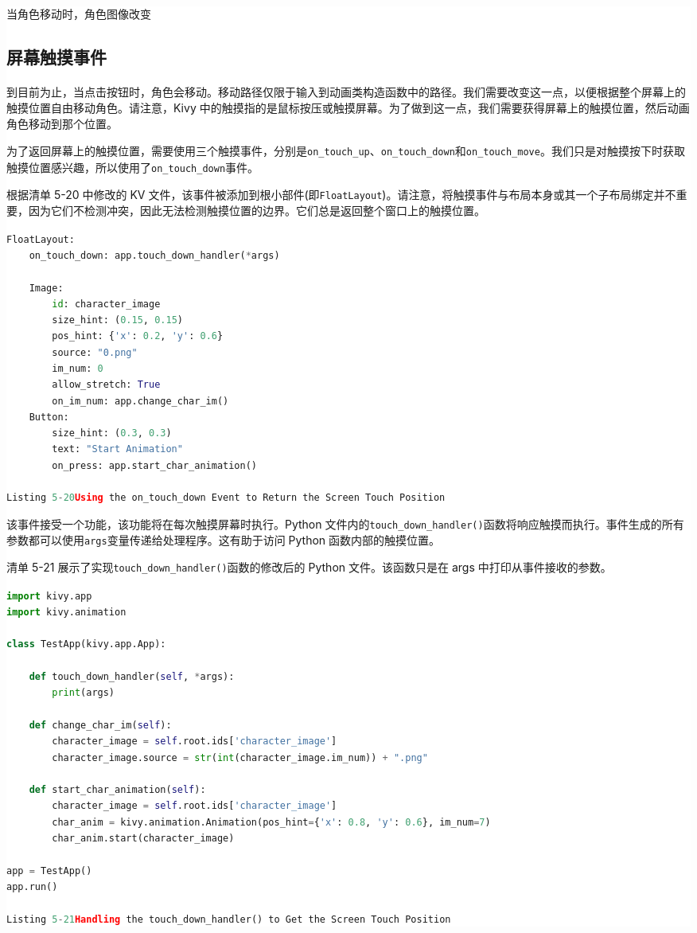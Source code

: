 当角色移动时，角色图像改变

## 屏幕触摸事件

到目前为止，当点击按钮时，角色会移动。移动路径仅限于输入到动画类构造函数中的路径。我们需要改变这一点，以便根据整个屏幕上的触摸位置自由移动角色。请注意，Kivy 中的触摸指的是鼠标按压或触摸屏幕。为了做到这一点，我们需要获得屏幕上的触摸位置，然后动画角色移动到那个位置。

为了返回屏幕上的触摸位置，需要使用三个触摸事件，分别是`on_touch_up`、`on_touch_down`和`on_touch_move`。我们只是对触摸按下时获取触摸位置感兴趣，所以使用了`on_touch_down`事件。

根据清单 5-20 中修改的 KV 文件，该事件被添加到根小部件(即`FloatLayout`)。请注意，将触摸事件与布局本身或其一个子布局绑定并不重要，因为它们不检测冲突，因此无法检测触摸位置的边界。它们总是返回整个窗口上的触摸位置。

```py
FloatLayout:
    on_touch_down: app.touch_down_handler(*args)

    Image:
        id: character_image
        size_hint: (0.15, 0.15)
        pos_hint: {'x': 0.2, 'y': 0.6}
        source: "0.png"
        im_num: 0
        allow_stretch: True
        on_im_num: app.change_char_im()
    Button:
        size_hint: (0.3, 0.3)
        text: "Start Animation"
        on_press: app.start_char_animation()

Listing 5-20Using the on_touch_down Event to Return the Screen Touch Position

```

该事件接受一个功能，该功能将在每次触摸屏幕时执行。Python 文件内的`touch_down_handler()`函数将响应触摸而执行。事件生成的所有参数都可以使用`args`变量传递给处理程序。这有助于访问 Python 函数内部的触摸位置。

清单 5-21 展示了实现`touch_down_handler()`函数的修改后的 Python 文件。该函数只是在 args 中打印从事件接收的参数。

```py
import kivy.app
import kivy.animation

class TestApp(kivy.app.App):

    def touch_down_handler(self, *args):
        print(args)

    def change_char_im(self):
        character_image = self.root.ids['character_image']
        character_image.source = str(int(character_image.im_num)) + ".png"

    def start_char_animation(self):
        character_image = self.root.ids['character_image']
        char_anim = kivy.animation.Animation(pos_hint={'x': 0.8, 'y': 0.6}, im_num=7)
        char_anim.start(character_image)

app = TestApp()
app.run()

Listing 5-21Handling the touch_down_handler() to Get the Screen Touch Position

```
